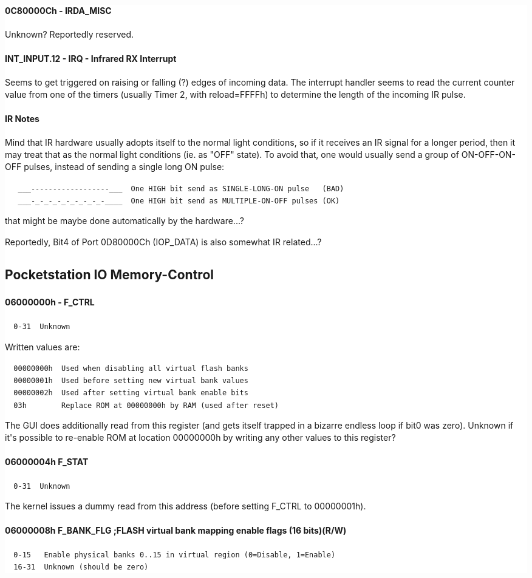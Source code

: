 #### 0C80000Ch - IRDA_MISC
Unknown? Reportedly reserved.<br/>

#### INT_INPUT.12 - IRQ - Infrared RX Interrupt
Seems to get triggered on raising or falling (?) edges of incoming data. The
interrupt handler seems to read the current counter value from one of the
timers (usually Timer 2, with reload=FFFFh) to determine the length of the
incoming IR pulse.<br/>

#### IR Notes
Mind that IR hardware usually adopts itself to the normal light conditions, so
if it receives an IR signal for a longer period, then it may treat that as the
normal light conditions (ie. as "OFF" state). To avoid that, one would usually
send a group of ON-OFF-ON-OFF pulses, instead of sending a single long ON
pulse:<br/>
```
   ___------------------___  One HIGH bit send as SINGLE-LONG-ON pulse   (BAD)
   ___-_-_-_-_-_-_-_-_-____  One HIGH bit send as MULTIPLE-ON-OFF pulses (OK)
```
that might be maybe done automatically by the hardware...?<br/>

Reportedly, Bit4 of Port 0D80000Ch (IOP_DATA) is also somewhat IR related...?<br/>



##   Pocketstation IO Memory-Control
#### 06000000h - F_CTRL
```
  0-31  Unknown
```
Written values are:<br/>
```
  00000000h  Used when disabling all virtual flash banks
  00000001h  Used before setting new virtual bank values
  00000002h  Used after setting virtual bank enable bits
  03h        Replace ROM at 00000000h by RAM (used after reset)
```
The GUI does additionally read from this register (and gets itself trapped in a
bizarre endless loop if bit0 was zero). Unknown if it's possible to re-enable
ROM at location 00000000h by writing any other values to this register?<br/>

#### 06000004h F_STAT
```
  0-31  Unknown
```
The kernel issues a dummy read from this address (before setting F_CTRL to
00000001h).<br/>

#### 06000008h F_BANK_FLG  ;FLASH virtual bank mapping enable flags (16 bits)(R/W)
```
  0-15   Enable physical banks 0..15 in virtual region (0=Disable, 1=Enable)
  16-31  Unknown (should be zero)
```
